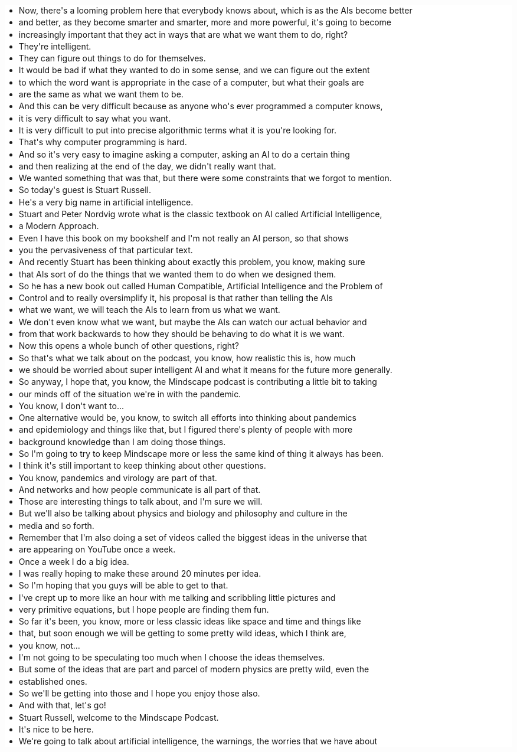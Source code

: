 *  Now, there's a looming problem here that everybody knows about, which is as the AIs become better
*  and better, as they become smarter and smarter, more and more powerful, it's going to become
*  increasingly important that they act in ways that are what we want them to do, right?
*  They're intelligent.
*  They can figure out things to do for themselves.
*  It would be bad if what they wanted to do in some sense, and we can figure out the extent
*  to which the word want is appropriate in the case of a computer, but what their goals are
*  are the same as what we want them to be.
*  And this can be very difficult because as anyone who's ever programmed a computer knows,
*  it is very difficult to say what you want.
*  It is very difficult to put into precise algorithmic terms what it is you're looking for.
*  That's why computer programming is hard.
*  And so it's very easy to imagine asking a computer, asking an AI to do a certain thing
*  and then realizing at the end of the day, we didn't really want that.
*  We wanted something that was that, but there were some constraints that we forgot to mention.
*  So today's guest is Stuart Russell.
*  He's a very big name in artificial intelligence.
*  Stuart and Peter Nordvig wrote what is the classic textbook on AI called Artificial Intelligence,
*  a Modern Approach.
*  Even I have this book on my bookshelf and I'm not really an AI person, so that shows
*  you the pervasiveness of that particular text.
*  And recently Stuart has been thinking about exactly this problem, you know, making sure
*  that AIs sort of do the things that we wanted them to do when we designed them.
*  So he has a new book out called Human Compatible, Artificial Intelligence and the Problem of
*  Control and to really oversimplify it, his proposal is that rather than telling the AIs
*  what we want, we will teach the AIs to learn from us what we want.
*  We don't even know what we want, but maybe the AIs can watch our actual behavior and
*  from that work backwards to how they should be behaving to do what it is we want.
*  Now this opens a whole bunch of other questions, right?
*  So that's what we talk about on the podcast, you know, how realistic this is, how much
*  we should be worried about super intelligent AI and what it means for the future more generally.
*  So anyway, I hope that, you know, the Mindscape podcast is contributing a little bit to taking
*  our minds off of the situation we're in with the pandemic.
*  You know, I don't want to...
*  One alternative would be, you know, to switch all efforts into thinking about pandemics
*  and epidemiology and things like that, but I figured there's plenty of people with more
*  background knowledge than I am doing those things.
*  So I'm going to try to keep Mindscape more or less the same kind of thing it always has been.
*  I think it's still important to keep thinking about other questions.
*  You know, pandemics and virology are part of that.
*  And networks and how people communicate is all part of that.
*  Those are interesting things to talk about, and I'm sure we will.
*  But we'll also be talking about physics and biology and philosophy and culture in the
*  media and so forth.
*  Remember that I'm also doing a set of videos called the biggest ideas in the universe that
*  are appearing on YouTube once a week.
*  Once a week I do a big idea.
*  I was really hoping to make these around 20 minutes per idea.
*  So I'm hoping that you guys will be able to get to that.
*  I've crept up to more like an hour with me talking and scribbling little pictures and
*  very primitive equations, but I hope people are finding them fun.
*  So far it's been, you know, more or less classic ideas like space and time and things like
*  that, but soon enough we will be getting to some pretty wild ideas, which I think are,
*  you know, not...
*  I'm not going to be speculating too much when I choose the ideas themselves.
*  But some of the ideas that are part and parcel of modern physics are pretty wild, even the
*  established ones.
*  So we'll be getting into those and I hope you enjoy those also.
*  And with that, let's go!
*  Stuart Russell, welcome to the Mindscape Podcast.
*  It's nice to be here.
*  We're going to talk about artificial intelligence, the warnings, the worries that we have about